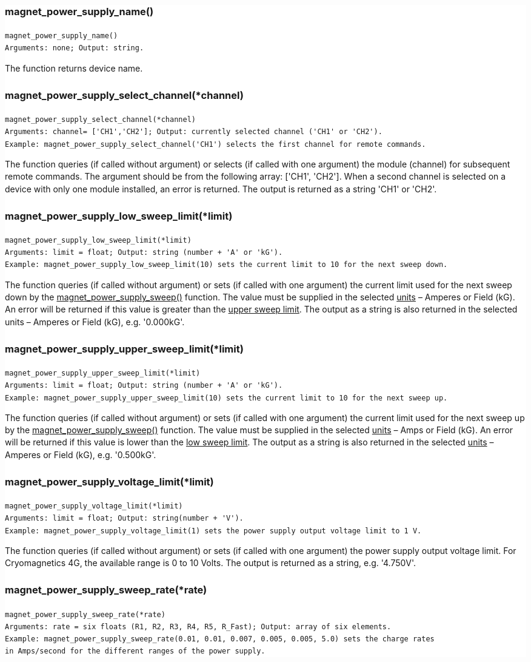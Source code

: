 ### magnet_power_supply_name()
```python3
magnet_power_supply_name()
Arguments: none; Output: string.
```
The function returns device name.
### magnet_power_supply_select_channel(*channel)
```python3
magnet_power_supply_select_channel(*channel)
Arguments: channel= ['CH1','CH2']; Output: currently selected channel ('CH1' or 'CH2').
Example: magnet_power_supply_select_channel('CH1') selects the first channel for remote commands.
```
The function queries (if called without argument) or selects (if called with one argument) the module (channel) for subsequent remote commands. The argument should be from the following array: ['CH1', 'CH2']. When a second channel is selected on a device with only one module installed, an error is returned. The output is returned as a string 'CH1' or 'CH2'.
### magnet_power_supply_low_sweep_limit(*limit)
```python3
magnet_power_supply_low_sweep_limit(*limit)
Arguments: limit = float; Output: string (number + 'A' or 'kG').
Example: magnet_power_supply_low_sweep_limit(10) sets the current limit to 10 for the next sweep down.
```
The function queries (if called without argument) or sets (if called with one argument) the current limit used for the next sweep down by the [magnet_power_supply_sweep()](#magnet_power_supply_sweep) function. The value must be supplied in the selected [units](#magnet_power_supply_units) – Amperes or Field (kG). An error will be returned if this value is greater than the [upper sweep limit](#magnet_power_supply_upper_sweep_limitlimit). The output as a string is also returned in the selected units – Amperes or Field (kG), e.g. '0.000kG'. 
### magnet_power_supply_upper_sweep_limit(*limit)
```python3
magnet_power_supply_upper_sweep_limit(*limit)
Arguments: limit = float; Output: string (number + 'A' or 'kG').
Example: magnet_power_supply_upper_sweep_limit(10) sets the current limit to 10 for the next sweep up.
```
The function queries (if called without argument) or sets (if called with one argument) the current limit used for the next sweep up by the [magnet_power_supply_sweep()](#magnet_power_supply_sweep) function. The value must be supplied in the selected [units](#magnet_power_supply_units) – Amps or Field (kG). An error will be returned if this value is lower than the [low sweep limit](#magnet_power_supply_low_sweep_limitlimit). The output as a string is also returned in the selected [units](#magnet_power_supply_units)  – Amperes or Field (kG), e.g. '0.500kG'. 
### magnet_power_supply_voltage_limit(*limit)
```python3
magnet_power_supply_voltage_limit(*limit)
Arguments: limit = float; Output: string(number + 'V').
Example: magnet_power_supply_voltage_limit(1) sets the power supply output voltage limit to 1 V.
```
The function queries (if called without argument) or sets (if called with one argument) the power supply output voltage limit. For Cryomagnetics 4G, the available range is 0 to 10 Volts. The output is returned as a string, e.g. '4.750V'.
### magnet_power_supply_sweep_rate(*rate)
```python3
magnet_power_supply_sweep_rate(*rate)
Arguments: rate = six floats (R1, R2, R3, R4, R5, R_Fast); Output: array of six elements.
Example: magnet_power_supply_sweep_rate(0.01, 0.01, 0.007, 0.005, 0.005, 5.0) sets the charge rates 
in Amps/second for the different ranges of the power supply.
```
